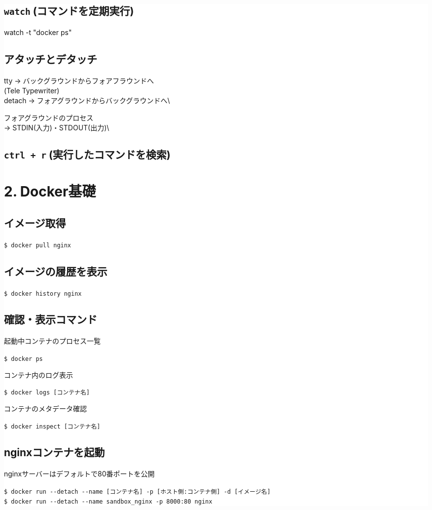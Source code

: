 ## `watch` (コマンドを定期実行)
watch -t "docker ps"


## アタッチとデタッチ
tty -> バックグラウンドからフォアフラウンドへ\
(Tele Typewriter)\
detach -> フォアグラウンドからバックグラウンドへ\

フォアグラウンドのプロセス\
-> STDIN(入力)・STDOUT(出力)\


## `ctrl + r` (実行したコマンドを検索)





# 2. Docker基礎

## イメージ取得
```
$ docker pull nginx
```

## イメージの履歴を表示
```
$ docker history nginx
```

## 確認・表示コマンド
起動中コンテナのプロセス一覧
```
$ docker ps
```

コンテナ内のログ表示
```
$ docker logs [コンテナ名]
```

コンテナのメタデータ確認
```
$ docker inspect [コンテナ名]
```

## nginxコンテナを起動
nginxサーバーはデフォルトで80番ポートを公開
```
$ docker run --detach --name [コンテナ名] -p [ホスト側:コンテナ側] -d [イメージ名]
$ docker run --detach --name sandbox_nginx -p 8000:80 nginx
```
